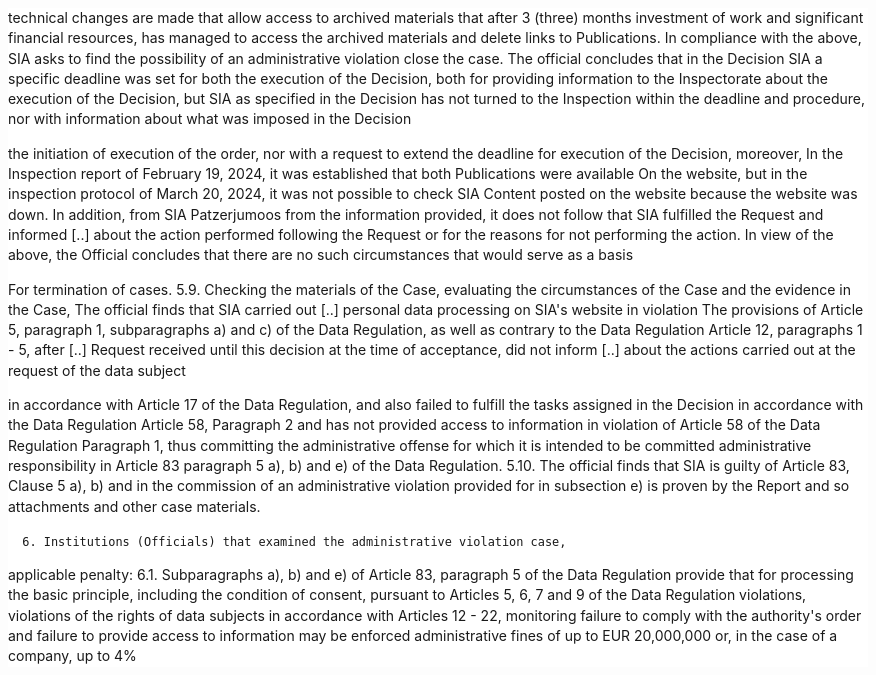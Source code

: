 technical changes are made that allow access to archived materials that after 3 (three) months
investment of work and significant financial resources, has managed to access the archived materials and
delete links to Publications. In compliance with the above, SIA asks to find the possibility of an administrative violation
close the case.
      The official concludes that in the Decision SIA a specific deadline was set for both the execution of the Decision,
both for providing information to the Inspectorate about the execution of the Decision, but SIA as specified in the Decision
has not turned to the Inspection within the deadline and procedure, nor with information about what was imposed in the Decision

the initiation of execution of the order, nor with a request to extend the deadline for execution of the Decision, moreover,
In the Inspection report of February 19, 2024, it was established that both Publications were available
On the website, but in the inspection protocol of March 20, 2024, it was not possible to check SIA
Content posted on the website because the website was down. In addition, from SIA Patzerjumoos
from the information provided, it does not follow that SIA fulfilled the Request and informed \[..\] about
the action performed following the Request or for the reasons for not performing the action.
      In view of the above, the Official concludes that there are no such circumstances that would serve as a basis

For termination of cases.
      5.9. Checking the materials of the Case, evaluating the circumstances of the Case and the evidence in the Case,
The official finds that SIA carried out \[..\] personal data processing on SIA's website in violation
The provisions of Article 5, paragraph 1, subparagraphs a) and c) of the Data Regulation, as well as contrary to the Data Regulation
Article 12, paragraphs 1 - 5, after \[..\] Request received until this decision
at the time of acceptance, did not inform \[..\] about the actions carried out at the request of the data subject

in accordance with Article 17 of the Data Regulation, and also failed to fulfill the tasks assigned in the Decision in accordance with the Data Regulation
Article 58, Paragraph 2 and has not provided access to information in violation of Article 58 of the Data Regulation
Paragraph 1, thus committing the administrative offense for which it is intended to be committed
administrative responsibility in Article 83 paragraph 5 a), b) and e) of the Data Regulation.
      5.10. The official finds that SIA is guilty of Article 83, Clause 5 a), b) and
in the commission of an administrative violation provided for in subsection e) is proven by the Report and so
attachments and other case materials.

      6. Institutions (Officials) that examined the administrative violation case,
applicable penalty:
      6.1. Subparagraphs a), b) and e) of Article 83, paragraph 5 of the Data Regulation provide that for processing
the basic principle, including the condition of consent, pursuant to Articles 5, 6, 7 and 9 of the Data Regulation
violations, violations of the rights of data subjects in accordance with Articles 12 - 22, monitoring
failure to comply with the authority's order and failure to provide access to information may be enforced
administrative fines of up to EUR 20,000,000 or, in the case of a company, up to 4%
